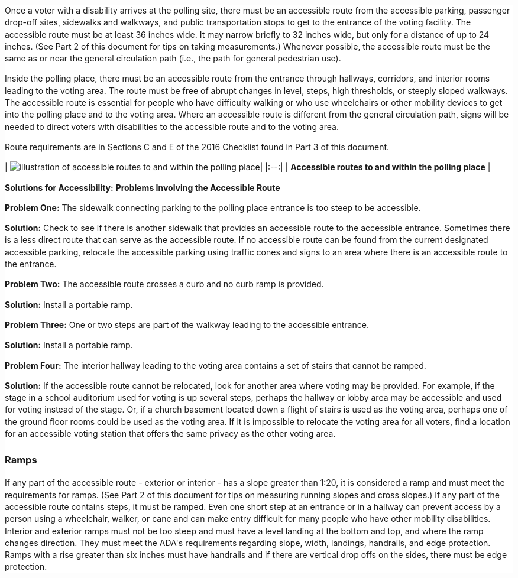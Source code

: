 Once a voter with a disability arrives at the polling site, there must be an accessible route from the accessible parking, passenger drop-off sites, sidewalks and walkways, and public transportation stops to get to the entrance of the voting facility. The accessible route must be at least 36 inches wide. It may narrow briefly to 32 inches wide, but only for a distance of up to 24 inches. (See Part 2 of this document for tips on taking measurements.) Whenever possible, the accessible route must be the same as or near the general circulation path (i.e., the path for general pedestrian use).

Inside the polling place, there must be an accessible route from the entrance through hallways, corridors, and interior rooms leading to the voting area. The route must be free of abrupt changes in level, steps, high thresholds, or steeply sloped walkways. The accessible route is essential for people who have difficulty
walking or who use wheelchairs or other mobility devices to get into the polling place and to the voting area. Where an accessible route is different from the general circulation path, signs will be needed to direct voters with disabilities to the accessible route and to the voting area.

Route requirements are in Sections C and E of the 2016 Checklist found in Part 3 of this document.

| <img src="{{/assets/project-images/polling-place-overview.jpeg | relative_url}}" alt="illustration of accessible routes to and within the polling place" />|
|:--:|
| <b>Accessible routes to and within the polling place</b> |

**Solutions for Accessibility:**
**Problems Involving the Accessible Route**

**Problem One:** The sidewalk connecting parking to the polling place entrance is too steep to be accessible.

**Solution:** Check to see if there is another sidewalk that provides an accessible route to the accessible entrance. Sometimes there is a less direct route that can serve as the accessible route. If no accessible route can be found from the current designated accessible parking, relocate the accessible parking using traffic
cones and signs to an area where there is an accessible route to the entrance.

**Problem Two:** The accessible route crosses a curb and no curb ramp is provided.

**Solution:** Install a portable ramp.

**Problem Three:** One or two steps are part of the walkway leading to the accessible entrance.

**Solution:** Install a portable ramp.

**Problem Four:**  The interior hallway leading to the voting area contains a set of stairs that cannot be ramped.

**Solution:** If the accessible route cannot be relocated, look for another area where voting may be provided. For example, if the stage in a school auditorium used for voting is up several steps, perhaps the hallway or lobby area may be accessible and used for voting instead of the stage. Or, if a church basement located down a flight of stairs is used as the voting area, perhaps one of the ground floor rooms could be used as the voting area. If it is impossible to relocate the voting area for all voters, find a location for an accessible voting station that offers the same privacy as the other voting area.

### Ramps

If any part of the accessible route - exterior or interior - has a slope greater than 1:20, it is considered a ramp and must meet the requirements for ramps. (See Part 2 of this document for tips on measuring running slopes and cross slopes.) If any part of the accessible route contains steps, it must be ramped. Even one short step at an entrance or in a hallway can prevent access by a person using a wheelchair, walker, or cane and can make entry difficult for many people who have other mobility disabilities. Interior and exterior ramps must not be too steep and must have a level landing at the bottom and top, and where the ramp changes direction. They must meet the ADA's requirements regarding slope, width, landings, handrails, and edge protection. Ramps with a rise greater than six inches must have handrails and if there are vertical drop offs on the sides, there must be edge protection.
